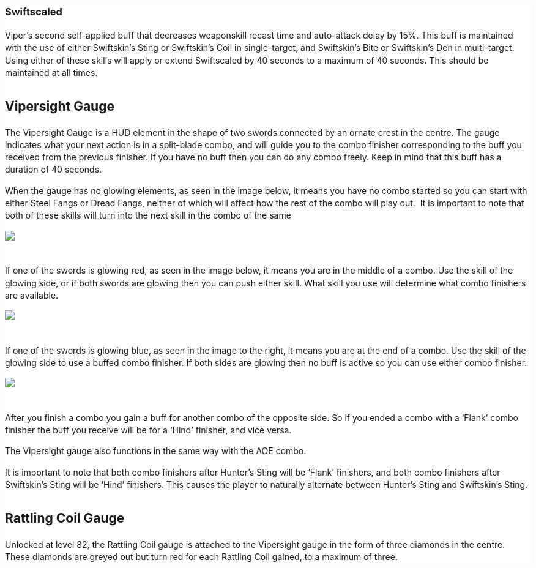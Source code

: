 ### Swiftscaled

Viper’s second self-applied buff that decreases weaponskill recast time and auto-attack delay by 15%. This buff is maintained with the use of either Swiftskin’s Sting or Swiftskin’s Coil in single-target, and Swiftskin’s Bite or Swiftskin’s Den in multi-target. Using either of these skills will apply or extend Swiftscaled by 40 seconds to a maximum of 40 seconds. This should be maintained at all times.

## Vipersight Gauge

The Vipersight Gauge is a HUD element in the shape of two swords connected by an ornate crest in the centre. The gauge indicates what your next action is in a split-blade combo, and will guide you to the combo finisher corresponding to the buff you received from the previous finisher. If you have no buff then you can do any combo freely. Keep in mind that this buff has a duration of 40 seconds.

When the gauge has no glowing elements, as seen in the image below, it means you have no combo started so you can start with either Steel Fangs or Dread Fangs, neither of which will affect how the rest of the combo will play out.  It is important to note that both of these skills will turn into the next skill in the combo of the same

![](https://i.imgur.com/Ohg5RpF.png)

\
If one of the swords is glowing red, as seen in the image below, it means you are in the middle of a combo. Use the skill of the glowing side, or if both swords are glowing then you can push either skill. What skill you use will determine what combo finishers are available.

![](https://i.imgur.com/eKDIgl5.png)

\
If one of the swords is glowing blue, as seen in the image to the right, it means you are at the end of a combo. Use the skill of the glowing side to use a buffed combo finisher. If both sides are glowing then no buff is active so you can use either combo finisher.

![](https://i.imgur.com/4bxwKWa.png)

\
After you finish a combo you gain a buff for another combo of the opposite side. So if you ended a combo with a ‘Flank’ combo finisher the buff you receive will be for a ‘Hind’ finisher, and vice versa.

The Vipersight gauge also functions in the same way with the AOE combo.

It is important to note that both combo finishers after Hunter’s Sting will be ‘Flank’ finishers, and both combo finishers after Swiftskin’s Sting will be ‘Hind’ finishers. This causes the player to naturally alternate between Hunter’s Sting and Swiftskin’s Sting.

## Rattling Coil Gauge

Unlocked at level 82, the Rattling Coil gauge is attached to the Vipersight gauge in the form of three diamonds in the centre. These diamonds are greyed out but turn red for each Rattling Coil gained, to a maximum of three.
